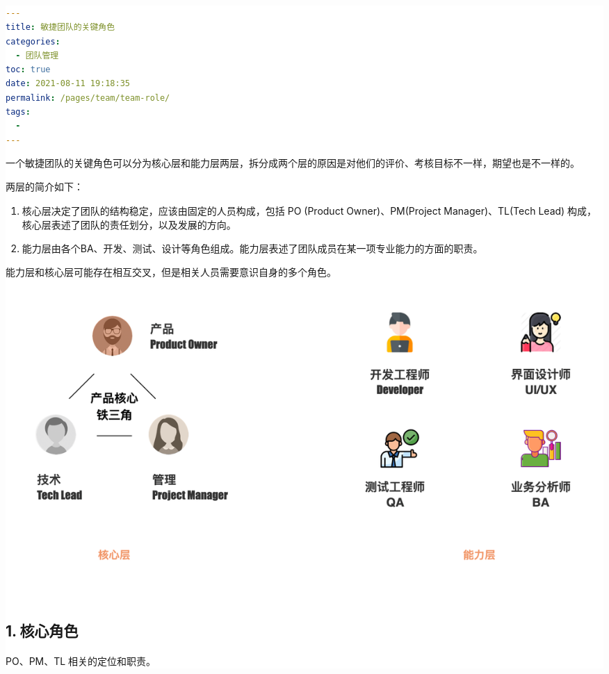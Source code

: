 ```yaml
---
title: 敏捷团队的关键角色
categories: 
  - 团队管理
toc: true
date: 2021-08-11 19:18:35
permalink: /pages/team/team-role/
tags: 
  - 
---
```


一个敏捷团队的关键角色可以分为核心层和能力层两层，拆分成两个层的原因是对他们的评价、考核目标不一样，期望也是不一样的。

两层的简介如下：

1. 核心层决定了团队的结构稳定，应该由固定的人员构成，包括 PO (Product Owner)、PM(Project Manager)、TL(Tech Lead) 构成，核心层表述了团队的责任划分，以及发展的方向。

2. 能力层由各个BA、开发、测试、设计等角色组成。能力层表述了团队成员在某一项专业能力的方面的职责。

能力层和核心层可能存在相互交叉，但是相关人员需要意识自身的多个角色。



<img src="team-role/image-20200801090701580.png" alt="image-20200801090701580"  />

## 1. 核心角色

PO、PM、TL 相关的定位和职责。
